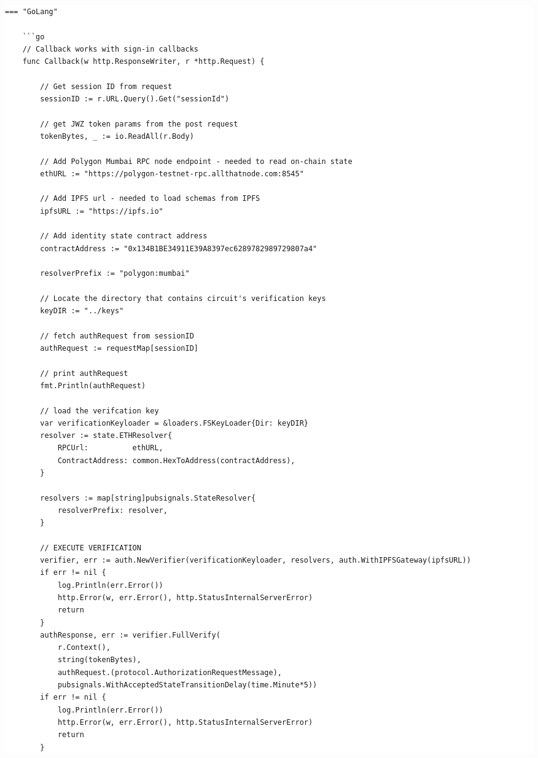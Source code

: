 	=== "GoLang"

		```go
		// Callback works with sign-in callbacks
		func Callback(w http.ResponseWriter, r *http.Request) {

			// Get session ID from request
			sessionID := r.URL.Query().Get("sessionId")

			// get JWZ token params from the post request
			tokenBytes, _ := io.ReadAll(r.Body)

			// Add Polygon Mumbai RPC node endpoint - needed to read on-chain state
			ethURL := "https://polygon-testnet-rpc.allthatnode.com:8545"

			// Add IPFS url - needed to load schemas from IPFS 
			ipfsURL := "https://ipfs.io"

			// Add identity state contract address
			contractAddress := "0x134B1BE34911E39A8397ec6289782989729807a4"

			resolverPrefix := "polygon:mumbai"

			// Locate the directory that contains circuit's verification keys
			keyDIR := "../keys"

			// fetch authRequest from sessionID
			authRequest := requestMap[sessionID]

			// print authRequest
			fmt.Println(authRequest)

			// load the verifcation key
			var verificationKeyloader = &loaders.FSKeyLoader{Dir: keyDIR}
			resolver := state.ETHResolver{
				RPCUrl:          ethURL,
				ContractAddress: common.HexToAddress(contractAddress),
			}

			resolvers := map[string]pubsignals.StateResolver{
				resolverPrefix: resolver,
			}

			// EXECUTE VERIFICATION
			verifier, err := auth.NewVerifier(verificationKeyloader, resolvers, auth.WithIPFSGateway(ipfsURL))
			if err != nil {
				log.Println(err.Error())
				http.Error(w, err.Error(), http.StatusInternalServerError)
				return
			}
			authResponse, err := verifier.FullVerify(
				r.Context(),
				string(tokenBytes),
				authRequest.(protocol.AuthorizationRequestMessage),
				pubsignals.WithAcceptedStateTransitionDelay(time.Minute*5))
			if err != nil {
				log.Println(err.Error())
				http.Error(w, err.Error(), http.StatusInternalServerError)
				return
			}
